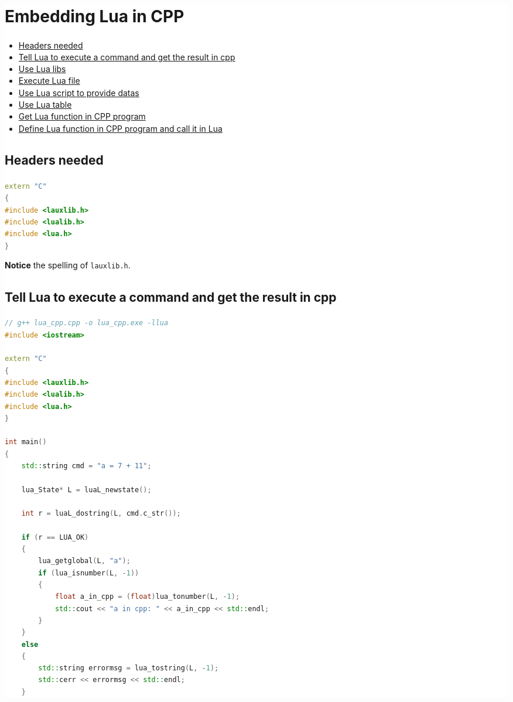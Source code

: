 # Embedding Lua in CPP



* [Headers needed](Embedding_Lua_in_C++.md#headers-needed)
* [Tell Lua to execute a command and get the result in cpp](Embedding_Lua_in_C++.md#tell-lua-to-execute-a-command-and-get-the-result-in-cpp)
* [Use Lua libs](Embedding_Lua_in_C++.md#use-lua-libs)
* [Execute Lua file](Embedding_Lua_in_C++.md#execute-lua-file)
* [Use Lua script to provide datas](Embedding_Lua_in_C++.md#use-lua-script-to-provide-datas)
* [Use Lua table](Embedding_Lua_in_C++.md#use-lua-table)
* [Get Lua function in CPP program](Embedding_Lua_in_C++.md#get-lua-function-in-cpp-program)
* [Define Lua function in CPP program and call it in Lua](Embedding_Lua_in_C++.md#define-lua-function-in-cpp-program-and-call-it-in-lua)



## Headers needed

```cpp
extern "C"
{
#include <lauxlib.h>
#include <lualib.h>
#include <lua.h>
}
```

**Notice** the spelling of `lauxlib.h`.

## Tell Lua to execute a command and get the result in cpp

```cpp
// g++ lua_cpp.cpp -o lua_cpp.exe -llua
#include <iostream>

extern "C"
{
#include <lauxlib.h>
#include <lualib.h>
#include <lua.h>
}

int main()
{
    std::string cmd = "a = 7 + 11";

    lua_State* L = luaL_newstate();

    int r = luaL_dostring(L, cmd.c_str());

    if (r == LUA_OK)
    {
        lua_getglobal(L, "a");
        if (lua_isnumber(L, -1))
        {
            float a_in_cpp = (float)lua_tonumber(L, -1);
            std::cout << "a in cpp: " << a_in_cpp << std::endl;
        }
    }
    else
    {
        std::string errormsg = lua_tostring(L, -1);
        std::cerr << errormsg << std::endl;
    }
```